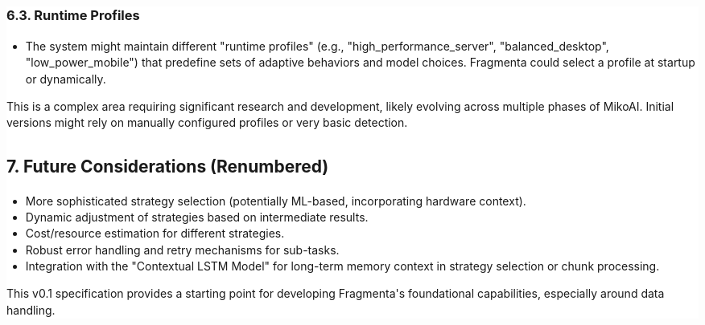 ### 6.3. Runtime Profiles

- The system might maintain different "runtime profiles" (e.g.,
  "high_performance_server", "balanced_desktop", "low_power_mobile") that
  predefine sets of adaptive behaviors and model choices. Fragmenta could select
  a profile at startup or dynamically.

This is a complex area requiring significant research and development, likely
evolving across multiple phases of MikoAI. Initial versions might rely on
manually configured profiles or very basic detection.

## 7. Future Considerations (Renumbered)

- More sophisticated strategy selection (potentially ML-based, incorporating
  hardware context).
- Dynamic adjustment of strategies based on intermediate results.
- Cost/resource estimation for different strategies.
- Robust error handling and retry mechanisms for sub-tasks.
- Integration with the "Contextual LSTM Model" for long-term memory context in
  strategy selection or chunk processing.

This v0.1 specification provides a starting point for developing Fragmenta's
foundational capabilities, especially around data handling.

```

```

